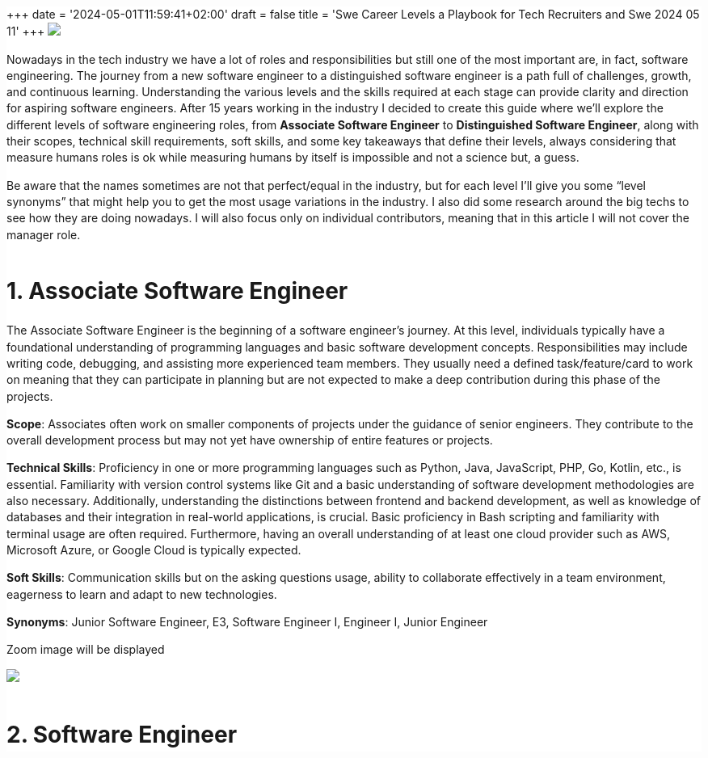 +++
date = '2024-05-01T11:59:41+02:00'
draft = false
title = 'Swe Career Levels a Playbook for Tech Recruiters and Swe 2024 05 11'
+++
![](https://miro.medium.com/v2/resize:fit:700/1*nSUd5wBqyackl2BdRTsuNA.jpeg)

Nowadays in the tech industry we have a lot of roles and responsibilities but still one of the most important are, in fact, software engineering. The journey from a new software engineer to a distinguished software engineer is a path full of challenges, growth, and continuous learning. Understanding the various levels and the skills required at each stage can provide clarity and direction for aspiring software engineers. After 15 years working in the industry I decided to create this guide where we’ll explore the different levels of software engineering roles, from **Associate Software Engineer** to **Distinguished Software Engineer**, along with their scopes, technical skill requirements, soft skills, and some key takeaways that define their levels, always considering that measure humans roles is ok while measuring humans by itself is impossible and not a science but, a guess.

Be aware that the names sometimes are not that perfect/equal in the industry, but for each level I’ll give you some “level synonyms” that might help you to get the most usage variations in the industry. I also did some research around the big techs to see how they are doing nowadays. I will also focus only on individual contributors, meaning that in this article I will not cover the manager role.

# 1\. Associate Software Engineer

The Associate Software Engineer is the beginning of a software engineer’s journey. At this level, individuals typically have a foundational understanding of programming languages and basic software development concepts. Responsibilities may include writing code, debugging, and assisting more experienced team members. They usually need a defined task/feature/card to work on meaning that they can participate in planning but are not expected to make a deep contribution during this phase of the projects.

**Scope**: Associates often work on smaller components of projects under the guidance of senior engineers. They contribute to the overall development process but may not yet have ownership of entire features or projects.

**Technical Skills**: Proficiency in one or more programming languages such as Python, Java, JavaScript, PHP, Go, Kotlin, etc., is essential. Familiarity with version control systems like Git and a basic understanding of software development methodologies are also necessary. Additionally, understanding the distinctions between frontend and backend development, as well as knowledge of databases and their integration in real-world applications, is crucial. Basic proficiency in Bash scripting and familiarity with terminal usage are often required. Furthermore, having an overall understanding of at least one cloud provider such as AWS, Microsoft Azure, or Google Cloud is typically expected.

**Soft Skills**: Communication skills but on the asking questions usage, ability to collaborate effectively in a team environment, eagerness to learn and adapt to new technologies.

**Synonyms**: Junior Software Engineer, E3, Software Engineer I, Engineer I, Junior Engineer

Zoom image will be displayed

![](https://miro.medium.com/v2/resize:fit:700/1*I_onHYsDR6cHOt-OMtOhzA.jpeg)

# 2\. Software Engineer
